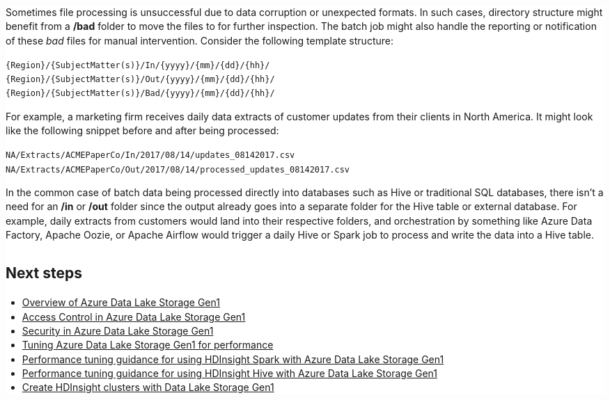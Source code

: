 Sometimes file processing is unsuccessful due to data corruption or unexpected formats. In such cases, directory structure might benefit from a **/bad** folder to move the files to for further inspection. The batch job might also handle the reporting or notification of these *bad* files for manual intervention. Consider the following template structure:

```console
{Region}/{SubjectMatter(s)}/In/{yyyy}/{mm}/{dd}/{hh}/
{Region}/{SubjectMatter(s)}/Out/{yyyy}/{mm}/{dd}/{hh}/
{Region}/{SubjectMatter(s)}/Bad/{yyyy}/{mm}/{dd}/{hh}/
```

For example, a marketing firm receives daily data extracts of customer updates from their clients in North America. It might look like the following snippet before and after being processed:

```console
NA/Extracts/ACMEPaperCo/In/2017/08/14/updates_08142017.csv
NA/Extracts/ACMEPaperCo/Out/2017/08/14/processed_updates_08142017.csv
```

In the common case of batch data being processed directly into databases such as Hive or traditional SQL databases, there isn’t a need for an **/in** or **/out** folder since the output already goes into a separate folder for the Hive table or external database. For example, daily extracts from customers would land into their respective folders, and orchestration by something like Azure Data Factory, Apache Oozie, or Apache Airflow would trigger a daily Hive or Spark job to process and write the data into a Hive table.

## Next steps

* [Overview of Azure Data Lake Storage Gen1](data-lake-store-overview.md)
* [Access Control in Azure Data Lake Storage Gen1](data-lake-store-access-control.md)
* [Security in Azure Data Lake Storage Gen1](data-lake-store-security-overview.md)
* [Tuning Azure Data Lake Storage Gen1 for performance](data-lake-store-performance-tuning-guidance.md)
* [Performance tuning guidance for using HDInsight Spark with Azure Data Lake Storage Gen1](data-lake-store-performance-tuning-spark.md)
* [Performance tuning guidance for using HDInsight Hive with Azure Data Lake Storage Gen1](data-lake-store-performance-tuning-hive.md)
* [Create HDInsight clusters with Data Lake Storage Gen1](data-lake-store-hdinsight-hadoop-use-portal.md)
